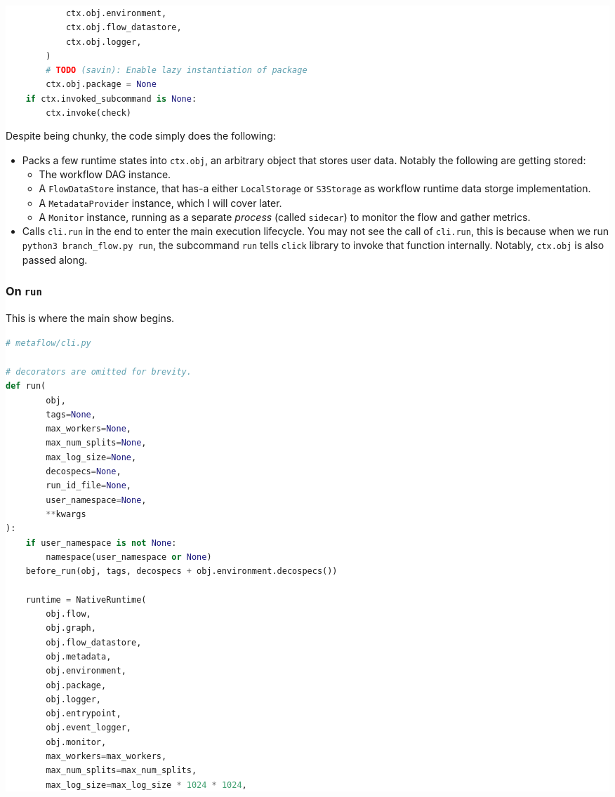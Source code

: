 ```python
            ctx.obj.environment,
            ctx.obj.flow_datastore,
            ctx.obj.logger,
        )
        # TODO (savin): Enable lazy instantiation of package
        ctx.obj.package = None
    if ctx.invoked_subcommand is None:
        ctx.invoke(check)
```

Despite being chunky, the code simply does the following:

* Packs a few runtime states into `ctx.obj`, an arbitrary object that stores user data. Notably the following are
  getting stored:
    * The workflow DAG instance.
    * A `FlowDataStore` instance, that has-a either `LocalStorage` or `S3Storage` as workflow runtime data storge
      implementation.
    * A `MetadataProvider` instance, which I will cover later.
    * A `Monitor` instance, running as a separate _process_ (called `sidecar`) to monitor the flow and gather metrics.
* Calls `cli.run` in the end to enter the main execution lifecycle. You may not see the call of `cli.run`, this is
  because when we run `python3 branch_flow.py run`, the subcommand `run` tells `click` library to invoke that function
  internally. Notably, `ctx.obj` is also passed along.

### On `run`

This is where the main show begins.

```python
# metaflow/cli.py

# decorators are omitted for brevity.
def run(
        obj,
        tags=None,
        max_workers=None,
        max_num_splits=None,
        max_log_size=None,
        decospecs=None,
        run_id_file=None,
        user_namespace=None,
        **kwargs
):
    if user_namespace is not None:
        namespace(user_namespace or None)
    before_run(obj, tags, decospecs + obj.environment.decospecs())

    runtime = NativeRuntime(
        obj.flow,
        obj.graph,
        obj.flow_datastore,
        obj.metadata,
        obj.environment,
        obj.package,
        obj.logger,
        obj.entrypoint,
        obj.event_logger,
        obj.monitor,
        max_workers=max_workers,
        max_num_splits=max_num_splits,
        max_log_size=max_log_size * 1024 * 1024,
```